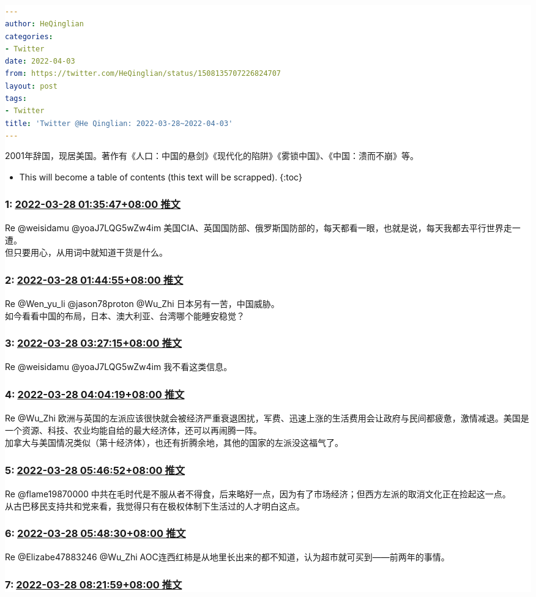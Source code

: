 ```yaml
---
author: HeQinglian
categories:
- Twitter
date: 2022-04-03
from: https://twitter.com/HeQinglian/status/1508135707226824707
layout: post
tags:
- Twitter
title: 'Twitter @He Qinglian: 2022-03-28~2022-04-03'
---
```


2001年辞国，现居美国。著作有《人口：中国的悬剑》《现代化的陷阱》《雾锁中国》、《中国：溃而不崩》等。 

* This will become a table of contents (this text will be scrapped).
{:toc}

### 1: [2022-03-28 01:35:47+08:00 推文](https://twitter.com/HeQinglian/status/1508135707226824707)

Re @weisidamu @yoaJ7LQG5wZw4im 美国CIA、英国国防部、俄罗斯国防部的，每天都看一眼，也就是说，每天我都去平行世界走一遭。<br>但只要用心，从用词中就知道干货是什么。

### 2: [2022-03-28 01:44:55+08:00 推文](https://twitter.com/HeQinglian/status/1508138007433551874)

Re @Wen_yu_li @jason78proton @Wu_Zhi 日本另有一苦，中国威胁。<br>如今看看中国的布局，日本、澳大利亚、台湾哪个能睡安稳觉？

### 3: [2022-03-28 03:27:15+08:00 推文](https://twitter.com/HeQinglian/status/1508163762603401227)

Re @weisidamu @yoaJ7LQG5wZw4im 我不看这类信息。

### 4: [2022-03-28 04:04:19+08:00 推文](https://twitter.com/HeQinglian/status/1508173089619722249)

Re @Wu_Zhi 欧洲与英国的左派应该很快就会被经济严重衰退困扰，军费、迅速上涨的生活费用会让政府与民间都疲惫，激情减退。美国是一个资源、科技、农业均能自给的最大经济体，还可以再闹腾一阵。<br>加拿大与美国情况类似（第十经济体），也还有折腾余地，其他的国家的左派没这福气了。

### 5: [2022-03-28 05:46:52+08:00 推文](https://twitter.com/HeQinglian/status/1508198896849375232)

Re @flame19870000 中共在毛时代是不服从者不得食，后来略好一点，因为有了市场经济；但西方左派的取消文化正在捡起这一点。<br>从古巴移民支持共和党来看，我觉得只有在极权体制下生活过的人才明白这点。

### 6: [2022-03-28 05:48:30+08:00 推文](https://twitter.com/HeQinglian/status/1508199306381209606)

Re @Elizabe47883246 @Wu_Zhi AOC连西红柿是从地里长出来的都不知道，认为超市就可买到——前两年的事情。

### 7: [2022-03-28 08:21:59+08:00 推文](https://twitter.com/HeQinglian/status/1508237932305465353)
